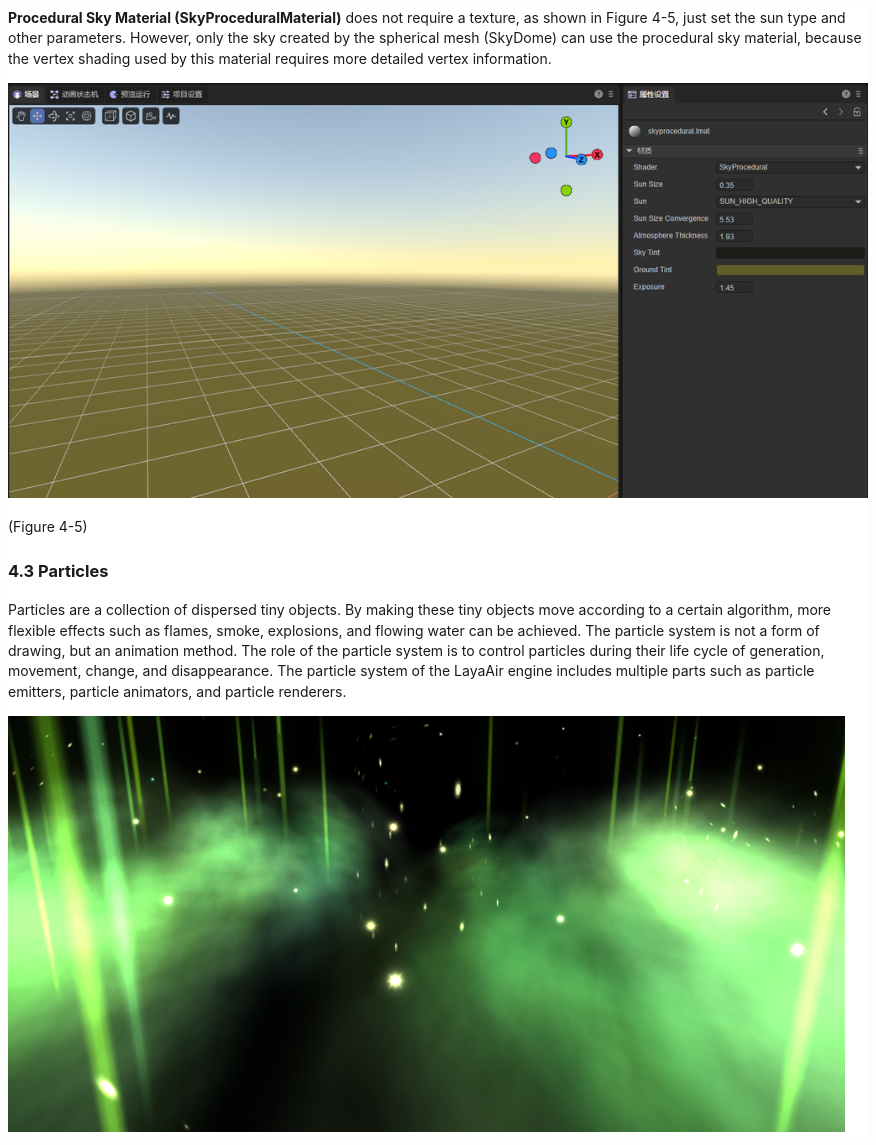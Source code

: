 **Procedural Sky Material (SkyProceduralMaterial)** does not require a texture, as shown in Figure 4-5, just set the sun type and other parameters. However, only the sky created by the spherical mesh (SkyDome) can use the procedural sky material, because the vertex shading used by this material requires more detailed vertex information.

![4-5](img/4-5.png)

(Figure 4-5)



### 4.3 Particles

Particles are a collection of dispersed tiny objects. By making these tiny objects move according to a certain algorithm, more flexible effects such as flames, smoke, explosions, and flowing water can be achieved. The particle system is not a form of drawing, but an animation method. The role of the particle system is to control particles during their life cycle of generation, movement, change, and disappearance. The particle system of the LayaAir engine includes multiple parts such as particle emitters, particle animators, and particle renderers.

![4-6](img/4-6.png)

